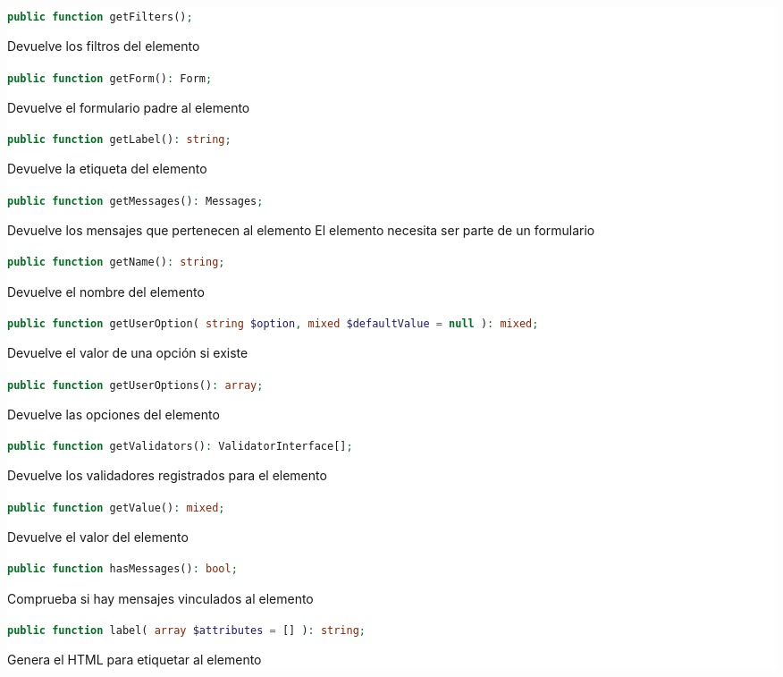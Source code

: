 
```php
public function getFilters();
```
Devuelve los filtros del elemento


```php
public function getForm(): Form;
```
Devuelve el formulario padre al elemento


```php
public function getLabel(): string;
```
Devuelve la etiqueta del elemento


```php
public function getMessages(): Messages;
```
Devuelve los mensajes que pertenecen al elemento El elemento necesita ser parte de un formulario


```php
public function getName(): string;
```
Devuelve el nombre del elemento


```php
public function getUserOption( string $option, mixed $defaultValue = null ): mixed;
```
Devuelve el valor de una opción si existe


```php
public function getUserOptions(): array;
```
Devuelve las opciones del elemento


```php
public function getValidators(): ValidatorInterface[];
```
Devuelve los validadores registrados para el elemento


```php
public function getValue(): mixed;
```
Devuelve el valor del elemento


```php
public function hasMessages(): bool;
```
Comprueba si hay mensajes vinculados al elemento


```php
public function label( array $attributes = [] ): string;
```
Genera el HTML para etiquetar al elemento
